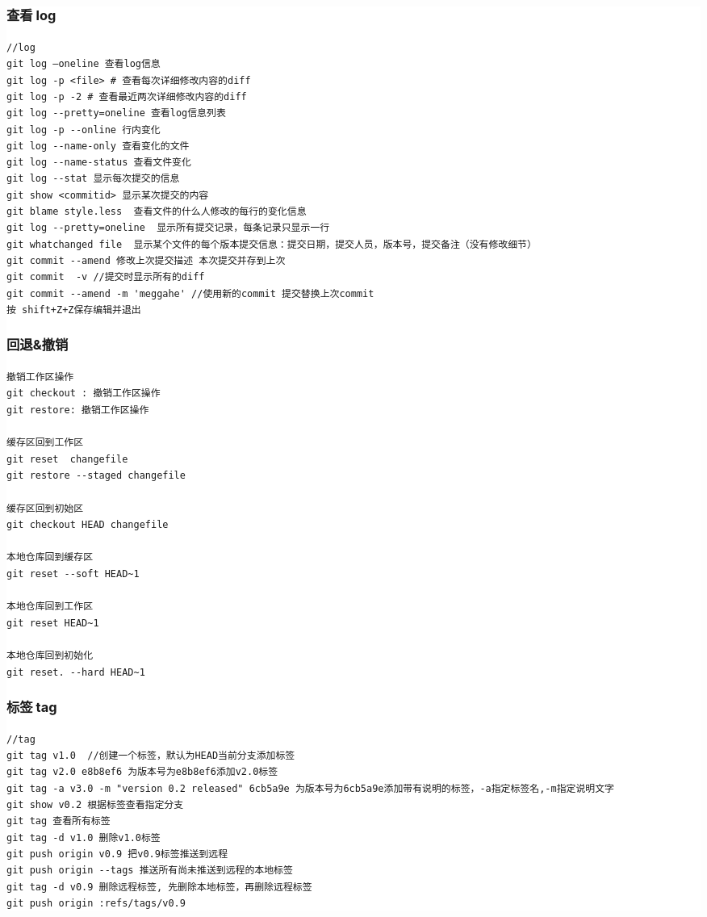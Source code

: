 ### 查看 log

```shell
//log
git log –oneline 查看log信息
git log -p <file> # 查看每次详细修改内容的diff
git log -p -2 # 查看最近两次详细修改内容的diff
git log --pretty=oneline 查看log信息列表
git log -p --online 行内变化
git log --name-only 查看变化的文件
git log --name-status 查看文件变化
git log --stat 显示每次提交的信息
git show <commitid> 显示某次提交的内容
git blame style.less  查看文件的什么人修改的每行的变化信息
git log --pretty=oneline  显示所有提交记录，每条记录只显示一行
git whatchanged file  显示某个文件的每个版本提交信息：提交日期，提交人员，版本号，提交备注（没有修改细节）
git commit --amend 修改上次提交描述 本次提交并存到上次
git commit  -v //提交时显示所有的diff
git commit --amend -m 'meggahe' //使用新的commit 提交替换上次commit
按 shift+Z+Z保存编辑并退出
```

### 回退&撤销

```shell
撤销工作区操作
git checkout : 撤销工作区操作
git restore: 撤销工作区操作

缓存区回到工作区
git reset  changefile
git restore --staged changefile

缓存区回到初始区
git checkout HEAD changefile

本地仓库回到缓存区
git reset --soft HEAD~1

本地仓库回到工作区
git reset HEAD~1

本地仓库回到初始化
git reset. --hard HEAD~1

```


### 标签 tag

```shell
//tag
git tag v1.0  //创建一个标签，默认为HEAD当前分支添加标签
git tag v2.0 e8b8ef6 为版本号为e8b8ef6添加v2.0标签
git tag -a v3.0 -m "version 0.2 released" 6cb5a9e 为版本号为6cb5a9e添加带有说明的标签，-a指定标签名,-m指定说明文字
git show v0.2 根据标签查看指定分支
git tag 查看所有标签
git tag -d v1.0 删除v1.0标签
git push origin v0.9 把v0.9标签推送到远程
git push origin --tags 推送所有尚未推送到远程的本地标签
git tag -d v0.9 删除远程标签, 先删除本地标签，再删除远程标签
git push origin :refs/tags/v0.9
```
